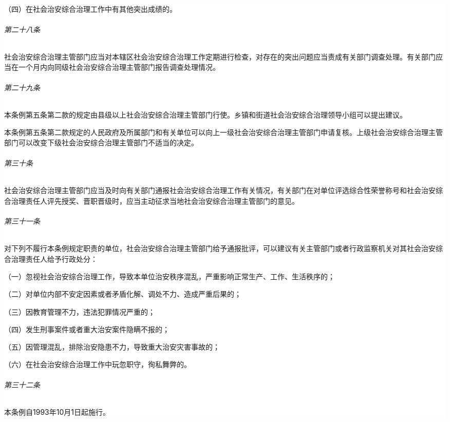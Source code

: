 （四）在社会治安综合治理工作中有其他突出成绩的。

###### 第二十八条

社会治安综合治理主管部门应当对本辖区社会治安综合治理工作定期进行检查，对存在的突出问题应当责成有关部门调查处理。有关部门应当在一个月内向同级社会治安综合治理主管部门报告调查处理情况。

###### 第二十九条

本条例第五条第二款的规定由县级以上社会治安综合治理主管部门行使。乡镇和街道社会治安综合治理领导小组可以提出建议。

本条例第五条第二款规定的人民政府及所属部门和有关单位可以向上一级社会治安综合治理主管部门申请复核。上级社会治安综合治理主管部门可以改变下级社会治安综合治理主管部门不适当的决定。

###### 第三十条

社会治安综合治理主管部门应当及时向有关部门通报社会治安综合治理工作有关情况，有关部门在对单位评选综合性荣誉称号和社会治安综合治理责任人评先授奖、晋职晋级时，应当主动征求当地社会治安综合治理主管部门的意见。

###### 第三十一条

对下列不履行本条例规定职责的单位，社会治安综合治理主管部门给予通报批评，可以建议有关主管部门或者行政监察机关对其社会治安综合治理责任人给予行政处分：

（一）忽视社会治安综合治理工作，导致本单位治安秩序混乱，严重影响正常生产、工作、生活秩序的；

（二）对单位内部不安定因素或者矛盾化解、调处不力、造成严重后果的；

（三）因教育管理不力，违法犯罪情况严重的；

（四）发生刑事案件或者重大治安案件隐瞒不报的；

（五）因管理混乱，排除治安隐患不力，导致重大治安灾害事故的；

（六）在社会治安综合治理工作中玩忽职守，徇私舞弊的。

###### 第三十二条

本条例自1993年10月1日起施行。
